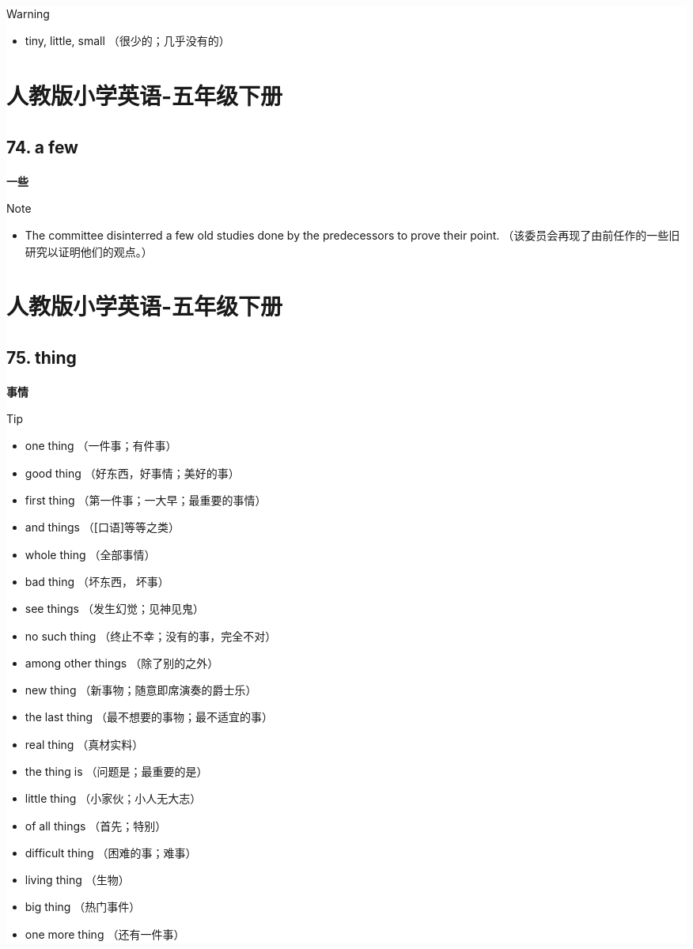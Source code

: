 > [!WARNING]
>
> - tiny, little, small （很少的；几乎没有的）
>

# 人教版小学英语-五年级下册

## 74. a few

**一些**

> [!NOTE]
>
> - The committee disinterred a few old studies done by the predecessors to prove their point. （该委员会再现了由前任作的一些旧研究以证明他们的观点。）
>

# 人教版小学英语-五年级下册

## 75. thing

**事情**

> [!TIP]
>
> - one thing （一件事；有件事）
>
> - good thing （好东西，好事情；美好的事）
>
> - first thing （第一件事；一大早；最重要的事情）
>
> - and things （[口语]等等之类）
>
> - whole thing （全部事情）
>
> - bad thing （坏东西，	坏事）
>
> - see things （发生幻觉；见神见鬼）
>
> - no such thing （终止不幸；没有的事，完全不对）
>
> - among other things （除了别的之外）
>
> - new thing （新事物；随意即席演奏的爵士乐）
>
> - the last thing （最不想要的事物；最不适宜的事）
>
> - real thing （真材实料）
>
> - the thing is （问题是；最重要的是）
>
> - little thing （小家伙；小人无大志）
>
> - of all things （首先；特别）
>
> - difficult thing （困难的事；难事）
>
> - living thing （生物）
>
> - big thing （热门事件）
>
> - one more thing （还有一件事）